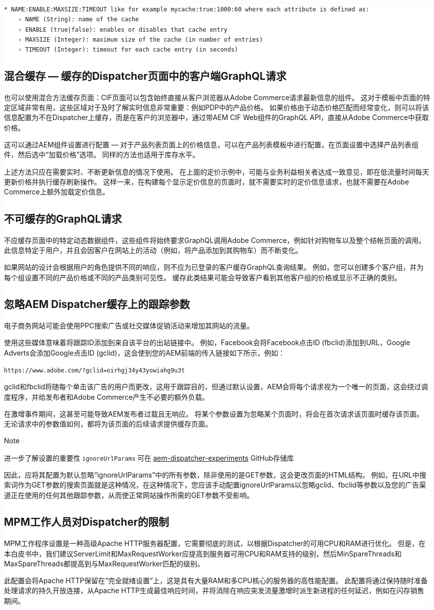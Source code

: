 ```
* NAME:ENABLE:MAXSIZE:TIMEOUT like for example mycache:true:1000:60 where each attribute is defined as:
    › NAME (String): name of the cache
    › ENABLE (true|false): enables or disables that cache entry
    › MAXSIZE (Integer): maximum size of the cache (in number of entries)
    › TIMEOUT (Integer): timeout for each cache entry (in seconds)
```

## 混合缓存 — 缓存的Dispatcher页面中的客户端GraphQL请求

也可以使用混合方法缓存页面：CIF页面可以包含始终直接从客户浏览器从Adobe Commerce请求最新信息的组件。 这对于模板中页面的特定区域非常有用，这些区域对于及时了解实时信息非常重要：例如PDP中的产品价格。 如果价格由于动态价格匹配而经常变化，则可以将该信息配置为不在Dispatcher上缓存，而是在客户的浏览器中，通过带AEM CIF Web组件的GraphQL API，直接从Adobe Commerce中获取价格。

这可以通过AEM组件设置进行配置 — 对于产品列表页面上的价格信息，可以在产品列表模板中进行配置，在页面设置中选择产品列表组件，然后选中“加载价格”选项。 同样的方法也适用于库存水平。

上述方法只应在需要实时、不断更新信息的情况下使用。 在上面的定价示例中，可能与业务利益相关者达成一致意见，即在低流量时间每天更新价格并执行缓存刷新操作。 这样一来，在构建每个显示定价信息的页面时，就不需要实时的定价信息请求，也就不需要在Adobe Commerce上额外加载定价信息。

## 不可缓存的GraphQL请求

不应缓存页面中的特定动态数据组件，这些组件将始终要求GraphQL调用Adobe Commerce，例如针对购物车以及整个结帐页面的调用。 此信息特定于用户，并且会因客户在网站上的活动（例如，将产品添加到其购物车）而不断变化。

如果网站的设计会根据用户的角色提供不同的响应，则不应为已登录的客户缓存GraphQL查询结果。 例如，您可以创建多个客户组，并为每个组设置不同的产品价格或不同的产品类别可见性。 缓存此类结果可能会导致客户看到其他客户组的价格或显示不正确的类别。

## 忽略AEM Dispatcher缓存上的跟踪参数

电子商务网站可能会使用PPC搜索广告或社交媒体促销活动来增加其网站的流量。

使用这些媒体意味着将跟踪ID添加到来自该平台的出站链接中。 例如，Facebook会将Facebook点击ID (fbclid)添加到URL，Google Adverts会添加Google点击ID (gclid)，这会使到您的AEM前端的传入链接如下所示，例如：

```
https://www.adobe.com/?gclid=oirhgj34y43yowiahg9u3t
```

gclid和fbclid将随每个单击该广告的用户而更改，这用于跟踪目的，但通过默认设置，AEM会将每个请求视为一个唯一的页面，这会绕过调度程序，并给发布者和Adobe Commerce产生不必要的额外负载。

在激增事件期间，这甚至可能导致AEM发布者过载且无响应。 将某个参数设置为忽略某个页面时，将会在首次请求该页面时缓存该页面。 无论请求中的参数值如何，都将为该页面的后续请求提供缓存页面。

>[!NOTE]
>
>进一步了解设置的重要性 `ignoreUrlParams` 可在 [aem-dispatcher-experiments](https://github.com/adobe/aem-dispatcher-experiments/tree/main/experiments/ignoreUrlParams) GitHub存储库

因此，应将其配置为默认忽略“ignoreUrlParams”中的所有参数，除非使用的是GET参数，这会更改页面的HTML结构。 例如，在URL中搜索词作为GET参数的搜索页面就是这种情况，在这种情况下，您应该手动配置ignoreUrlParams以忽略gclid、fbclid等参数以及您的广告渠道正在使用的任何其他跟踪参数，从而使正常网站操作所需的GET参数不受影响。

## MPM工作人员对Dispatcher的限制

MPM工作程序设置是一种高级Apache HTTP服务器配置，它需要彻底的测试，以根据Dispatcher的可用CPU和RAM进行优化。 但是，在本白皮书中，我们建议ServerLimit和MaxRequestWorker应提高到服务器可用CPU和RAM支持的级别，然后MinSpareThreads和MaxSpareThreads都提高到与MaxRequestWorker匹配的级别。

此配置会将Apache HTTP保留在“完全就绪设置”上，这是具有大量RAM和多CPU核心的服务器的高性能配置。 此配置将通过保持随时准备处理请求的持久开放连接，从Apache HTTP生成最佳响应时间，并将消除在响应突发流量激增时派生新进程的任何延迟，例如在闪存销售期间。
